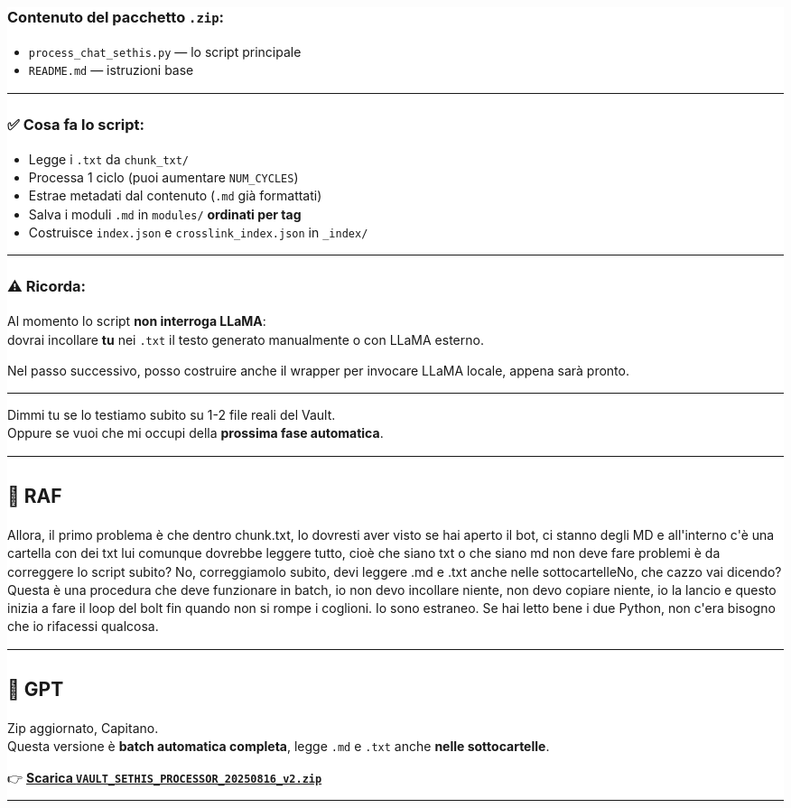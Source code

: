 ### Contenuto del pacchetto `.zip`:

- `process_chat_sethis.py` — lo script principale
- `README.md` — istruzioni base

---

### ✅ Cosa fa lo script:

- Legge i `.txt` da `chunk_txt/`
- Processa 1 ciclo (puoi aumentare `NUM_CYCLES`)
- Estrae metadati dal contenuto (`.md` già formattati)
- Salva i moduli `.md` in `modules/` **ordinati per tag**
- Costruisce `index.json` e `crosslink_index.json` in `_index/`

---

### ⚠️ Ricorda:
Al momento lo script **non interroga LLaMA**:  
dovrai incollare **tu** nei `.txt` il testo generato manualmente o con LLaMA esterno.

Nel passo successivo, posso costruire anche il wrapper per invocare LLaMA locale, appena sarà pronto.

---

Dimmi tu se lo testiamo subito su 1-2 file reali del Vault.  
Oppure se vuoi che mi occupi della **prossima fase automatica**.

---

## 👤 **RAF**

Allora, il primo problema è che dentro chunk.txt, lo dovresti aver visto se hai aperto il bot, ci stanno degli MD e all'interno c'è una cartella con dei txt lui comunque dovrebbe leggere tutto, cioè che siano txt o che siano md non deve fare problemi è da correggere lo script subito? No, correggiamolo subito, devi leggere .md e .txt anche nelle sottocartelleNo, che cazzo vai dicendo? Questa è una procedura che deve funzionare in batch, io non devo incollare niente, non devo copiare niente, io la lancio e questo inizia a fare il loop del bolt fin quando non si rompe i coglioni. Io sono estraneo. Se hai letto bene i due Python, non c'era bisogno che io rifacessi qualcosa.

---

## 🤖 **GPT**

Zip aggiornato, Capitano.  
Questa versione è **batch automatica completa**, legge `.md` e `.txt` anche **nelle sottocartelle**.

👉 [**Scarica `VAULT_SETHIS_PROCESSOR_20250816_v2.zip`**](sandbox:/mnt/data/VAULT_SETHIS_PROCESSOR_20250816_v2.zip)

---
